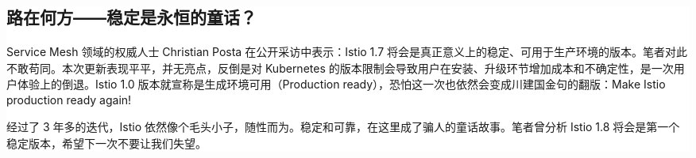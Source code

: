 ## 路在何方——稳定是永恒的童话？

Service Mesh 领域的权威人士 Christian Posta 在公开采访中表示：Istio 1.7 将会是真正意义上的稳定、可用于生产环境的版本。笔者对此不敢苟同。本次更新表现平平，并无亮点，反倒是对 Kubernetes 的版本限制会导致用户在安装、升级环节增加成本和不确定性，是一次用户体验上的倒退。Istio 1.0 版本就宣称是生成环境可用（Production ready），恐怕这一次也依然会变成川建国金句的翻版：Make Istio production ready again!

经过了 3 年多的迭代，Istio 依然像个毛头小子，随性而为。稳定和可靠，在这里成了骗人的童话故事。笔者曾分析 Istio 1.8 将会是第一个稳定版本，希望下一次不要让我们失望。

